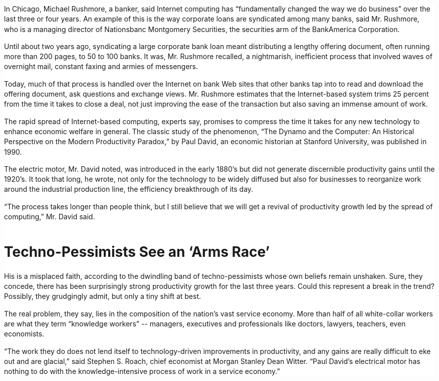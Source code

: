 In Chicago, Michael Rushmore, a banker, said Internet computing has
&ldquo;fundamentally changed the way we do business&rdquo; over the last three
or four years. An example of this is the way corporate loans are
syndicated among many banks, said Mr. Rushmore, who is a managing
director of Nationsbanc Montgomery Securities, the securities arm of
the BankAmerica Corporation.

Until about two years ago, syndicating a large corporate bank loan
meant distributing a lengthy offering document, often running more
than 200 pages, to 50 to 100 banks. It was, Mr. Rushmore recalled, a
nightmarish, inefficient process that involved waves of overnight
mail, constant faxing and armies of messengers.

Today, much of that process is handled over the Internet on bank Web
sites that other banks tap into to read and download the offering
document, ask questions and exchange views. Mr. Rushmore estimates
that the Internet-based system trims 25 percent from the time it takes
to close a deal, not just improving the ease of the transaction but
also saving an immense amount of work.

The rapid spread of Internet-based computing, experts say, promises to
compress the time it takes for any new technology to enhance economic
welfare in general. The classic study of the phenomenon, &ldquo;The Dynamo
and the Computer: An Historical Perspective on the Modern Productivity
Paradox,&rdquo; by Paul David, an economic historian at Stanford
University, was published in 1990.

The electric motor, Mr. David noted, was introduced in the early
1880&rsquo;s but did not generate discernible productivity gains until the
1920&rsquo;s. It took that long, he wrote, not only for the technology to be
widely diffused but also for businesses to reorganize work around the
industrial production line, the efficiency breakthrough of its day.

&ldquo;The process takes longer than people think, but I still believe that
we will get a revival of productivity growth led by the spread of
computing,&rdquo; Mr. David said.

# Techno-Pessimists See an &lsquo;Arms Race&rsquo;

His is a misplaced faith, according to the dwindling band of
techno-pessimists whose own beliefs remain unshaken. Sure, they
concede, there has been surprisingly strong productivity growth for
the last three years. Could this represent a break in the trend?
Possibly, they grudgingly admit, but only a tiny shift at best.

The real problem, they say, lies in the composition of the nation&rsquo;s
vast service economy. More than half of all white-collar workers are
what they term &ldquo;knowledge workers&rdquo; -- managers, executives and
professionals like doctors, lawyers, teachers, even economists.

&ldquo;The work they do does not lend itself to technology-driven
improvements in productivity, and any gains are really difficult to
eke out and are glacial,&rdquo; said Stephen S. Roach, chief economist at
Morgan Stanley Dean Witter. &ldquo;Paul David&rsquo;s electrical motor has
nothing to do with the knowledge-intensive process of work in a
service economy.&rdquo;
